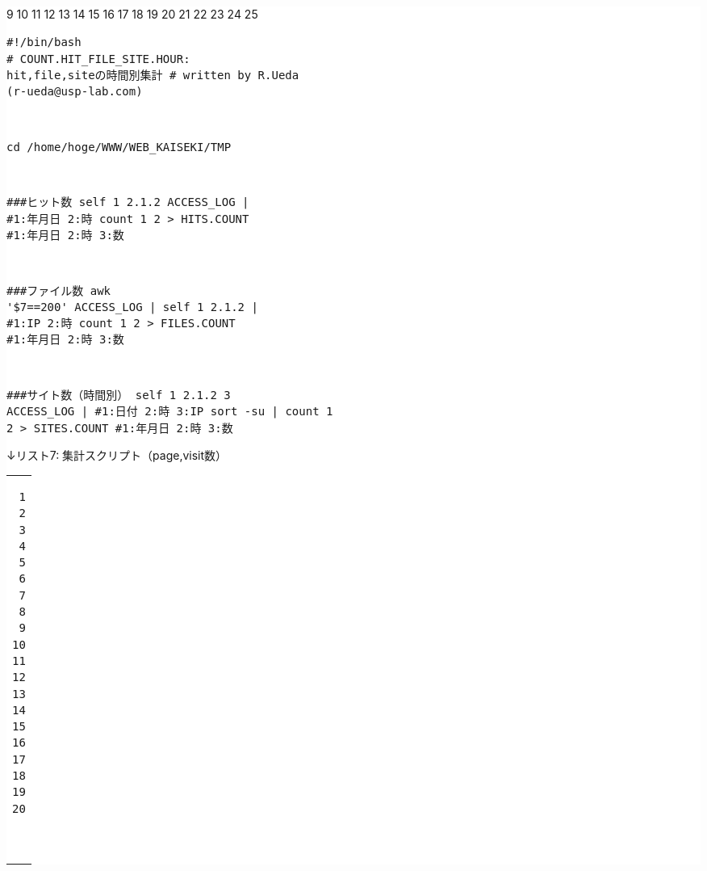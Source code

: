  9
10
11
12
13
14
15
16
17
18
19
20
21
22
23
24
25</pre></div></td><td class="code"><div class="highlight"><pre><span class="c">#!/bin/bash</span>
<span class="c"># COUNT.HIT_FILE_SITE.HOUR: hit,file,siteの時間別集計</span>
<span class="c"># written by R.Ueda (r-ueda\@usp-lab.com)</span>

<span class="nb">cd</span> /home/hoge/WWW/WEB_KAISEKI/TMP

<span class="c">###ヒット数</span>
self 1 2.1.2 ACCESS_LOG |
<span class="c">#1:年月日 2:時</span>
count 1 2 &gt; HITS.COUNT
<span class="c">#1:年月日 2:時 3:数</span>

<span class="c">###ファイル数</span>
awk <span class="s1">&#39;$7==200&#39;</span> ACCESS_LOG |
self 1 2.1.2 |
<span class="c">#1:IP 2:時</span>
count 1 2 &gt; FILES.COUNT
<span class="c">#1:年月日 2:時 3:数</span>

<span class="c">###サイト数（時間別）</span>
self 1 2.1.2 3 ACCESS_LOG |
<span class="c">#1:日付 2:時 3:IP</span>
sort -su |
count 1 2 &gt; SITES.COUNT
<span class="c">#1:年月日 2:時 3:数</span>
</pre></div>
</td></tr></table></div>
<p>↓リスト7: 集計スクリプト（page,visit数）</p>
<div class="highlight-bash"><table class="highlighttable"><tr><td class="linenos"><div class="linenodiv"><pre> 1
 2
 3
 4
 5
 6
 7
 8
 9
10
11
12
13
14
15
16
17
18
19
20